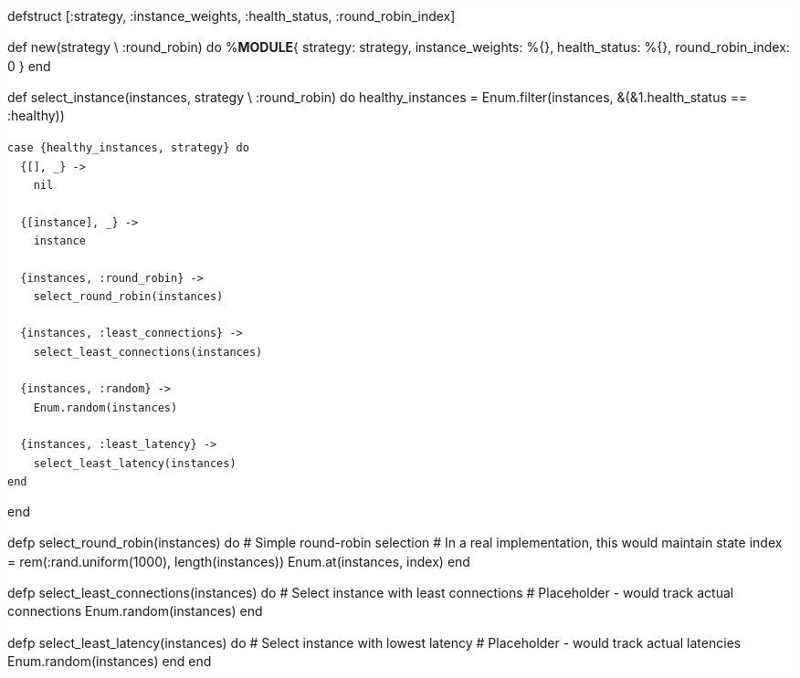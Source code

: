   defstruct [:strategy, :instance_weights, :health_status, :round_robin_index]

  def new(strategy \\ :round_robin) do
    %__MODULE__{
      strategy: strategy,
      instance_weights: %{},
      health_status: %{},
      round_robin_index: 0
    }
  end

  def select_instance(instances, strategy \\ :round_robin) do
    healthy_instances = Enum.filter(instances, &(&1.health_status == :healthy))
    
    case {healthy_instances, strategy} do
      {[], _} ->
        nil
      
      {[instance], _} ->
        instance
      
      {instances, :round_robin} ->
        select_round_robin(instances)
      
      {instances, :least_connections} ->
        select_least_connections(instances)
      
      {instances, :random} ->
        Enum.random(instances)
      
      {instances, :least_latency} ->
        select_least_latency(instances)
    end
  end

  defp select_round_robin(instances) do
    # Simple round-robin selection
    # In a real implementation, this would maintain state
    index = rem(:rand.uniform(1000), length(instances))
    Enum.at(instances, index)
  end

  defp select_least_connections(instances) do
    # Select instance with least connections
    # Placeholder - would track actual connections
    Enum.random(instances)
  end

  defp select_least_latency(instances) do
    # Select instance with lowest latency
    # Placeholder - would track actual latencies
    Enum.random(instances)
  end
end
